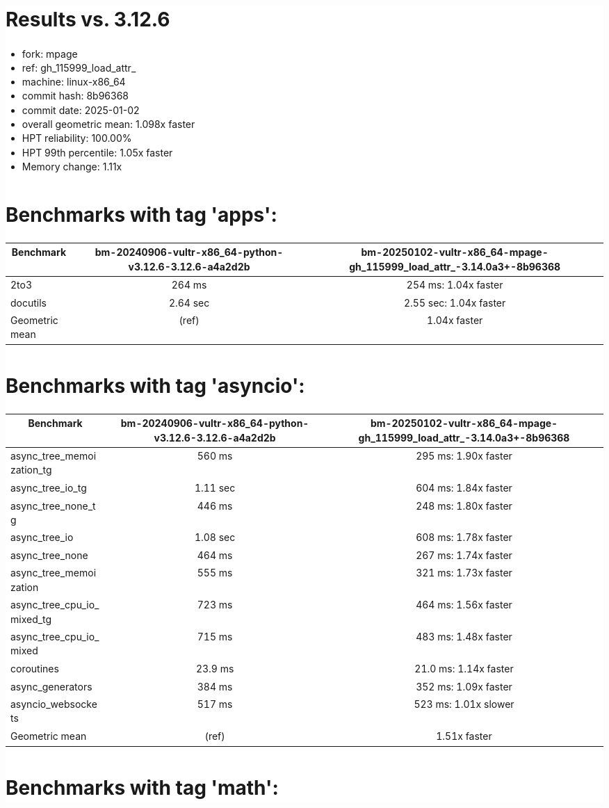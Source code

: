 # Results vs. 3.12.6

- fork: mpage
- ref: gh_115999_load_attr_
- machine: linux-x86_64
- commit hash: 8b96368
- commit date: 2025-01-02
- overall geometric mean: 1.098x faster
- HPT reliability: 100.00%
- HPT 99th percentile: 1.05x faster
- Memory change: 1.11x

Benchmarks with tag 'apps':
===========================

| Benchmark      | bm-20240906-vultr-x86_64-python-v3.12.6-3.12.6-a4a2d2b | bm-20250102-vultr-x86_64-mpage-gh_115999_load_attr_-3.14.0a3+-8b96368 |
|----------------|:------------------------------------------------------:|:---------------------------------------------------------------------:|
| 2to3           | 264 ms                                                 | 254 ms: 1.04x faster                                                  |
| docutils       | 2.64 sec                                               | 2.55 sec: 1.04x faster                                                |
| Geometric mean | (ref)                                                  | 1.04x faster                                                          |

Benchmarks with tag 'asyncio':
==============================

| Benchmark                  | bm-20240906-vultr-x86_64-python-v3.12.6-3.12.6-a4a2d2b | bm-20250102-vultr-x86_64-mpage-gh_115999_load_attr_-3.14.0a3+-8b96368 |
|----------------------------|:------------------------------------------------------:|:---------------------------------------------------------------------:|
| async_tree_memoization_tg  | 560 ms                                                 | 295 ms: 1.90x faster                                                  |
| async_tree_io_tg           | 1.11 sec                                               | 604 ms: 1.84x faster                                                  |
| async_tree_none_tg         | 446 ms                                                 | 248 ms: 1.80x faster                                                  |
| async_tree_io              | 1.08 sec                                               | 608 ms: 1.78x faster                                                  |
| async_tree_none            | 464 ms                                                 | 267 ms: 1.74x faster                                                  |
| async_tree_memoization     | 555 ms                                                 | 321 ms: 1.73x faster                                                  |
| async_tree_cpu_io_mixed_tg | 723 ms                                                 | 464 ms: 1.56x faster                                                  |
| async_tree_cpu_io_mixed    | 715 ms                                                 | 483 ms: 1.48x faster                                                  |
| coroutines                 | 23.9 ms                                                | 21.0 ms: 1.14x faster                                                 |
| async_generators           | 384 ms                                                 | 352 ms: 1.09x faster                                                  |
| asyncio_websockets         | 517 ms                                                 | 523 ms: 1.01x slower                                                  |
| Geometric mean             | (ref)                                                  | 1.51x faster                                                          |

Benchmarks with tag 'math':
===========================
